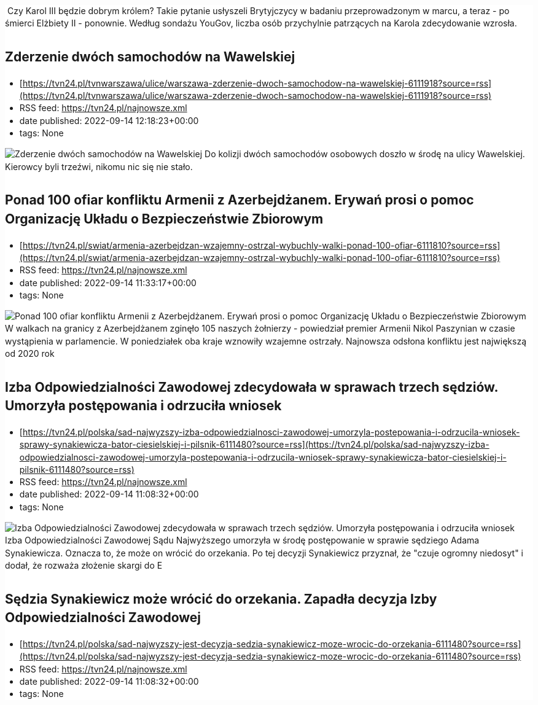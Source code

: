 <img alt="" src="https://tvn24.pl/najnowsze/cdn-zdjecie-sfrsxi-krol-karol-iii-6105361/alternates/LANDSCAPE_1280" />
    Czy Karol III będzie dobrym królem? Takie pytanie usłyszeli Brytyjczycy w badaniu przeprowadzonym w marcu, a teraz - po śmierci Elżbiety II - ponownie. Według sondażu YouGov, liczba osób przychylnie patrzących na Karola zdecydowanie wzrosła.

## Zderzenie dwóch samochodów na Wawelskiej
 - [https://tvn24.pl/tvnwarszawa/ulice/warszawa-zderzenie-dwoch-samochodow-na-wawelskiej-6111918?source=rss](https://tvn24.pl/tvnwarszawa/ulice/warszawa-zderzenie-dwoch-samochodow-na-wawelskiej-6111918?source=rss)
 - RSS feed: https://tvn24.pl/najnowsze.xml
 - date published: 2022-09-14 12:18:23+00:00
 - tags: None

<img alt="Zderzenie dwóch samochodów na Wawelskiej" src="https://tvn24.pl/tvnwarszawa/najnowsze/cdn-zdjecie-ngtmpy-zderzenie-dwoch-aut-na-wawelskiej-6111973/alternates/LANDSCAPE_1280" />
    Do kolizji dwóch samochodów osobowych doszło w środę na ulicy Wawelskiej. Kierowcy byli trzeźwi, nikomu nic się nie stało.

## Ponad 100 ofiar konfliktu Armenii z Azerbejdżanem. Erywań prosi o pomoc Organizację Układu o Bezpieczeństwie Zbiorowym
 - [https://tvn24.pl/swiat/armenia-azerbejdzan-wzajemny-ostrzal-wybuchly-walki-ponad-100-ofiar-6111810?source=rss](https://tvn24.pl/swiat/armenia-azerbejdzan-wzajemny-ostrzal-wybuchly-walki-ponad-100-ofiar-6111810?source=rss)
 - RSS feed: https://tvn24.pl/najnowsze.xml
 - date published: 2022-09-14 11:33:17+00:00
 - tags: None

<img alt="Ponad 100 ofiar konfliktu Armenii z Azerbejdżanem. Erywań prosi o pomoc Organizację Układu o Bezpieczeństwie Zbiorowym " src="https://tvn24.pl/najnowsze/cdn-zdjecie-fvoccn-ormianscy-zolnierze-6112457/alternates/LANDSCAPE_1280" />
    W walkach na granicy z Azerbejdżanem zginęło 105 naszych żołnierzy - powiedział premier Armenii Nikol Paszynian w czasie wystąpienia w parlamencie. W poniedziałek oba kraje wznowiły wzajemne ostrzały. Najnowsza odsłona konfliktu jest największą od 2020 rok

## Izba Odpowiedzialności Zawodowej zdecydowała w sprawach trzech sędziów. Umorzyła postępowania i odrzuciła wniosek
 - [https://tvn24.pl/polska/sad-najwyzszy-izba-odpowiedzialnosci-zawodowej-umorzyla-postepowania-i-odrzucila-wniosek-sprawy-synakiewicza-bator-ciesielskiej-i-pilsnik-6111480?source=rss](https://tvn24.pl/polska/sad-najwyzszy-izba-odpowiedzialnosci-zawodowej-umorzyla-postepowania-i-odrzucila-wniosek-sprawy-synakiewicza-bator-ciesielskiej-i-pilsnik-6111480?source=rss)
 - RSS feed: https://tvn24.pl/najnowsze.xml
 - date published: 2022-09-14 11:08:32+00:00
 - tags: None

<img alt="Izba Odpowiedzialności Zawodowej zdecydowała w sprawach trzech sędziów. Umorzyła postępowania i odrzuciła wniosek" src="https://tvn24.pl/najnowsze/cdn-zdjecie-nnnlqf-sad-najwyzszy-5940198/alternates/LANDSCAPE_1280" />
    Izba Odpowiedzialności Zawodowej Sądu Najwyższego umorzyła w środę postępowanie w sprawie sędziego Adama Synakiewicza. Oznacza to, że może on wrócić do orzekania. Po tej decyzji Synakiewicz przyznał, że "czuje ogromny niedosyt" i dodał, że rozważa złożenie skargi do E

## Sędzia Synakiewicz może wrócić do orzekania. Zapadła decyzja Izby Odpowiedzialności Zawodowej
 - [https://tvn24.pl/polska/sad-najwyzszy-jest-decyzja-sedzia-synakiewicz-moze-wrocic-do-orzekania-6111480?source=rss](https://tvn24.pl/polska/sad-najwyzszy-jest-decyzja-sedzia-synakiewicz-moze-wrocic-do-orzekania-6111480?source=rss)
 - RSS feed: https://tvn24.pl/najnowsze.xml
 - date published: 2022-09-14 11:08:32+00:00
 - tags: None
